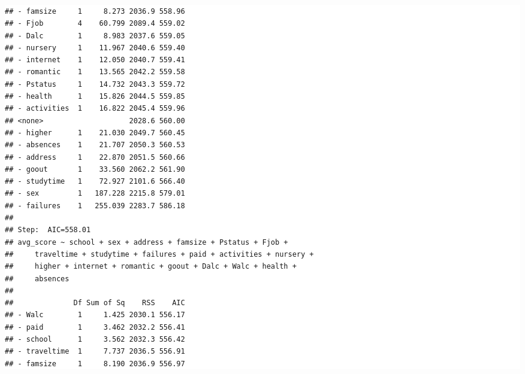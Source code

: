    ## - famsize     1     8.273 2036.9 558.96
    ## - Fjob        4    60.799 2089.4 559.02
    ## - Dalc        1     8.983 2037.6 559.05
    ## - nursery     1    11.967 2040.6 559.40
    ## - internet    1    12.050 2040.7 559.41
    ## - romantic    1    13.565 2042.2 559.58
    ## - Pstatus     1    14.732 2043.3 559.72
    ## - health      1    15.826 2044.5 559.85
    ## - activities  1    16.822 2045.4 559.96
    ## <none>                    2028.6 560.00
    ## - higher      1    21.030 2049.7 560.45
    ## - absences    1    21.707 2050.3 560.53
    ## - address     1    22.870 2051.5 560.66
    ## - goout       1    33.560 2062.2 561.90
    ## - studytime   1    72.927 2101.6 566.40
    ## - sex         1   187.228 2215.8 579.01
    ## - failures    1   255.039 2283.7 586.18
    ## 
    ## Step:  AIC=558.01
    ## avg_score ~ school + sex + address + famsize + Pstatus + Fjob + 
    ##     traveltime + studytime + failures + paid + activities + nursery + 
    ##     higher + internet + romantic + goout + Dalc + Walc + health + 
    ##     absences
    ## 
    ##              Df Sum of Sq    RSS    AIC
    ## - Walc        1     1.425 2030.1 556.17
    ## - paid        1     3.462 2032.2 556.41
    ## - school      1     3.562 2032.3 556.42
    ## - traveltime  1     7.737 2036.5 556.91
    ## - famsize     1     8.190 2036.9 556.97